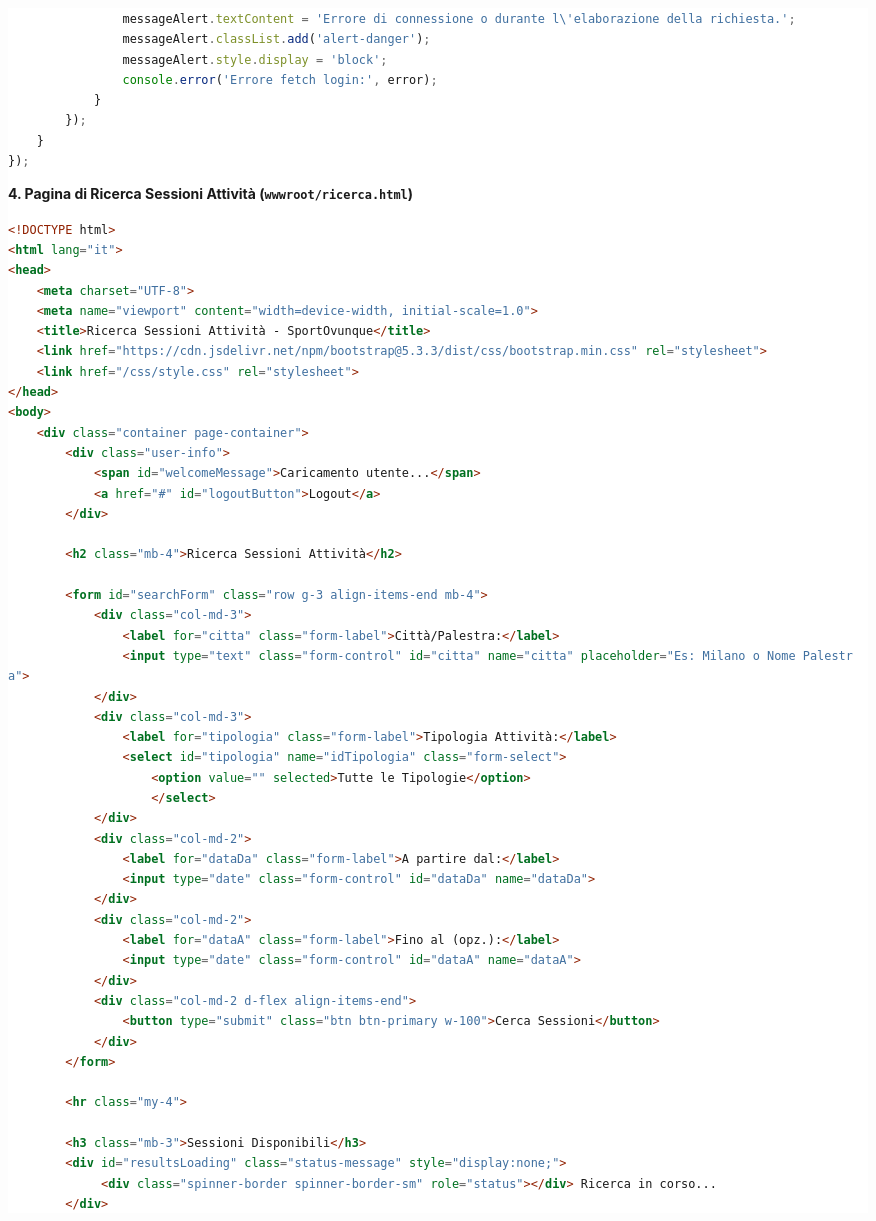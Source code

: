 ```javascript
                messageAlert.textContent = 'Errore di connessione o durante l\'elaborazione della richiesta.';
                messageAlert.classList.add('alert-danger');
                messageAlert.style.display = 'block';
                console.error('Errore fetch login:', error);
            }
        });
    }
});
```

**4. Pagina di Ricerca Sessioni Attività (`wwwroot/ricerca.html`)**

```html
<!DOCTYPE html>
<html lang="it">
<head>
    <meta charset="UTF-8">
    <meta name="viewport" content="width=device-width, initial-scale=1.0">
    <title>Ricerca Sessioni Attività - SportOvunque</title>
    <link href="https://cdn.jsdelivr.net/npm/bootstrap@5.3.3/dist/css/bootstrap.min.css" rel="stylesheet">
    <link href="/css/style.css" rel="stylesheet">
</head>
<body>
    <div class="container page-container">
        <div class="user-info">
            <span id="welcomeMessage">Caricamento utente...</span>
            <a href="#" id="logoutButton">Logout</a>
        </div>

        <h2 class="mb-4">Ricerca Sessioni Attività</h2>
        
        <form id="searchForm" class="row g-3 align-items-end mb-4">
            <div class="col-md-3">
                <label for="citta" class="form-label">Città/Palestra:</label>
                <input type="text" class="form-control" id="citta" name="citta" placeholder="Es: Milano o Nome Palestra">
            </div>
            <div class="col-md-3">
                <label for="tipologia" class="form-label">Tipologia Attività:</label>
                <select id="tipologia" name="idTipologia" class="form-select">
                    <option value="" selected>Tutte le Tipologie</option>
                    </select>
            </div>
            <div class="col-md-2">
                <label for="dataDa" class="form-label">A partire dal:</label>
                <input type="date" class="form-control" id="dataDa" name="dataDa">
            </div>
            <div class="col-md-2">
                <label for="dataA" class="form-label">Fino al (opz.):</label>
                <input type="date" class="form-control" id="dataA" name="dataA">
            </div>
            <div class="col-md-2 d-flex align-items-end">
                <button type="submit" class="btn btn-primary w-100">Cerca Sessioni</button>
            </div>
        </form>

        <hr class="my-4">

        <h3 class="mb-3">Sessioni Disponibili</h3>
        <div id="resultsLoading" class="status-message" style="display:none;">
             <div class="spinner-border spinner-border-sm" role="status"></div> Ricerca in corso...
        </div>
```